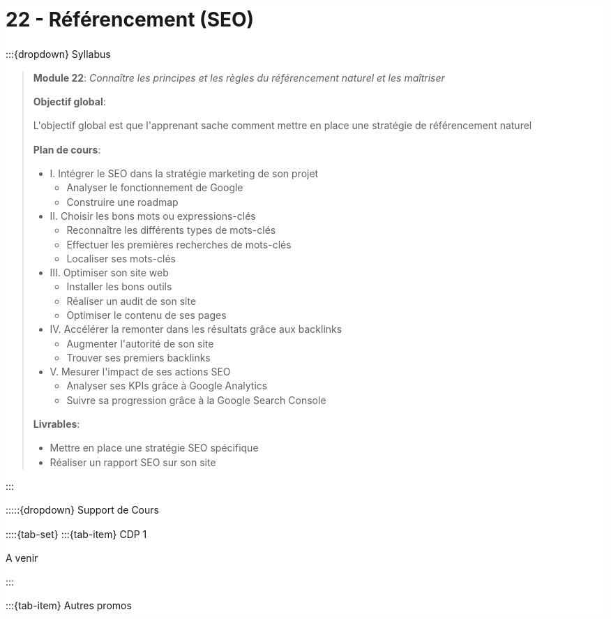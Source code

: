 # 22 - Référencement (SEO)

:::{dropdown} Syllabus

> **Module 22**: *Connaître les principes et les règles du référencement naturel et les maîtriser*
>
>**Objectif global**: 
>
>L'objectif global est que l'apprenant sache comment mettre en place une stratégie de référencement naturel
>
>**Plan de cours**:
>- I. Intégrer le SEO dans la stratégie marketing de son projet
>    - Analyser le fonctionnement de Google
>    - Construire une roadmap
>- II. Choisir les bons mots ou expressions-clés
>    - Reconnaître les différents types de mots-clés
>    - Effectuer les premières recherches de mots-clés
>    - Localiser ses mots-clés
>- III. Optimiser son site web
>    - Installer les bons outils
>    - Réaliser un audit de son site
>    - Optimiser le contenu de ses pages
>- IV. Accélérer la remonter dans les résultats grâce aux backlinks
>    - Augmenter l'autorité de son site
>    - Trouver ses premiers backlinks
>- V. Mesurer l'impact de ses actions SEO
>    - Analyser ses KPIs grâce à Google Analytics
>    - Suivre sa progression grâce à la Google Search Console
>
>**Livrables**:
>- Mettre en place une stratégie SEO spécifique
>- Réaliser un rapport SEO sur son site

:::


:::::{dropdown} Support de Cours 

::::{tab-set}
:::{tab-item} CDP 1

A venir

:::

:::{tab-item} Autres promos

<iframe src="https://drive.google.com/file/d/1yvq9bMC62RNOBgS8a7yrkfRf30B-hdpd/preview" 
        width="100%" 
        height="400px" 
        frameborder="0" 
        allowfullscreen>
</iframe>
